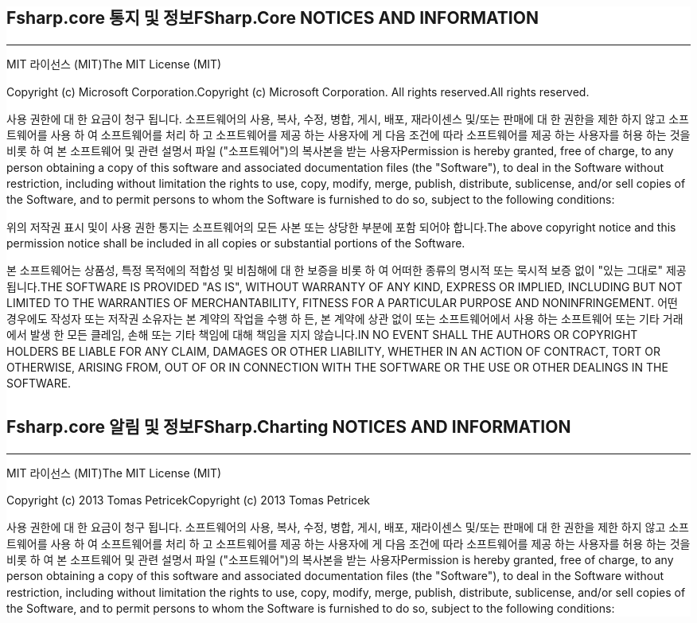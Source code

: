 ## <a name="fsharpcore-notices-and-information"></a><span data-ttu-id="9af7e-210">Fsharp.core 통지 및 정보</span><span class="sxs-lookup"><span data-stu-id="9af7e-210">FSharp.Core NOTICES AND INFORMATION</span></span>
---------------------------------------
<span data-ttu-id="9af7e-211">MIT 라이선스 (MIT)</span><span class="sxs-lookup"><span data-stu-id="9af7e-211">The MIT License (MIT)</span></span>

<span data-ttu-id="9af7e-212">Copyright (c) Microsoft Corporation.</span><span class="sxs-lookup"><span data-stu-id="9af7e-212">Copyright (c) Microsoft Corporation.</span></span>
<span data-ttu-id="9af7e-213">All rights reserved.</span><span class="sxs-lookup"><span data-stu-id="9af7e-213">All rights reserved.</span></span>

<span data-ttu-id="9af7e-214">사용 권한에 대 한 요금이 청구 됩니다. 소프트웨어의 사용, 복사, 수정, 병합, 게시, 배포, 재라이센스 및/또는 판매에 대 한 권한을 제한 하지 않고 소프트웨어를 사용 하 여 소프트웨어를 처리 하 고 소프트웨어를 제공 하는 사용자에 게 다음 조건에 따라 소프트웨어를 제공 하는 사용자를 허용 하는 것을 비롯 하 여 본 소프트웨어 및 관련 설명서 파일 ("소프트웨어")의 복사본을 받는 사용자</span><span class="sxs-lookup"><span data-stu-id="9af7e-214">Permission is hereby granted, free of charge, to any person obtaining a copy of this software and associated documentation files (the "Software"), to deal in the Software without restriction, including without limitation the rights to use, copy, modify, merge, publish, distribute, sublicense, and/or sell copies of the Software, and to permit persons to whom the Software is furnished to do so, subject to the following conditions:</span></span>

<span data-ttu-id="9af7e-215">위의 저작권 표시 및이 사용 권한 통지는 소프트웨어의 모든 사본 또는 상당한 부분에 포함 되어야 합니다.</span><span class="sxs-lookup"><span data-stu-id="9af7e-215">The above copyright notice and this permission notice shall be included in all copies or substantial portions of the Software.</span></span>

<span data-ttu-id="9af7e-216">본 소프트웨어는 상품성, 특정 목적에의 적합성 및 비침해에 대 한 보증을 비롯 하 여 어떠한 종류의 명시적 또는 묵시적 보증 없이 "있는 그대로" 제공 됩니다.</span><span class="sxs-lookup"><span data-stu-id="9af7e-216">THE SOFTWARE IS PROVIDED "AS IS", WITHOUT WARRANTY OF ANY KIND, EXPRESS OR IMPLIED, INCLUDING BUT NOT LIMITED TO THE WARRANTIES OF MERCHANTABILITY, FITNESS FOR A PARTICULAR PURPOSE AND NONINFRINGEMENT.</span></span> <span data-ttu-id="9af7e-217">어떤 경우에도 작성자 또는 저작권 소유자는 본 계약의 작업을 수행 하 든, 본 계약에 상관 없이 또는 소프트웨어에서 사용 하는 소프트웨어 또는 기타 거래에서 발생 한 모든 클레임, 손해 또는 기타 책임에 대해 책임을 지지 않습니다.</span><span class="sxs-lookup"><span data-stu-id="9af7e-217">IN NO EVENT SHALL THE AUTHORS OR COPYRIGHT HOLDERS BE LIABLE FOR ANY CLAIM, DAMAGES OR OTHER LIABILITY, WHETHER IN AN ACTION OF CONTRACT, TORT OR OTHERWISE, ARISING FROM, OUT OF OR IN CONNECTION WITH THE SOFTWARE OR THE USE OR OTHER DEALINGS IN THE SOFTWARE.</span></span>

## <a name="fsharpcharting-notices-and-information"></a><span data-ttu-id="9af7e-218">Fsharp.core 알림 및 정보</span><span class="sxs-lookup"><span data-stu-id="9af7e-218">FSharp.Charting NOTICES AND INFORMATION</span></span>
---------------------------------------
<span data-ttu-id="9af7e-219">MIT 라이선스 (MIT)</span><span class="sxs-lookup"><span data-stu-id="9af7e-219">The MIT License (MIT)</span></span>

<span data-ttu-id="9af7e-220">Copyright (c) 2013 Tomas Petricek</span><span class="sxs-lookup"><span data-stu-id="9af7e-220">Copyright (c) 2013 Tomas Petricek</span></span>

<span data-ttu-id="9af7e-221">사용 권한에 대 한 요금이 청구 됩니다. 소프트웨어의 사용, 복사, 수정, 병합, 게시, 배포, 재라이센스 및/또는 판매에 대 한 권한을 제한 하지 않고 소프트웨어를 사용 하 여 소프트웨어를 처리 하 고 소프트웨어를 제공 하는 사용자에 게 다음 조건에 따라 소프트웨어를 제공 하는 사용자를 허용 하는 것을 비롯 하 여 본 소프트웨어 및 관련 설명서 파일 ("소프트웨어")의 복사본을 받는 사용자</span><span class="sxs-lookup"><span data-stu-id="9af7e-221">Permission is hereby granted, free of charge, to any person obtaining a copy of this software and associated documentation files (the "Software"), to deal in the Software without restriction, including without limitation the rights to use, copy, modify, merge, publish, distribute, sublicense, and/or sell copies of the Software, and to permit persons to whom the Software is furnished to do so, subject to the following conditions:</span></span>
